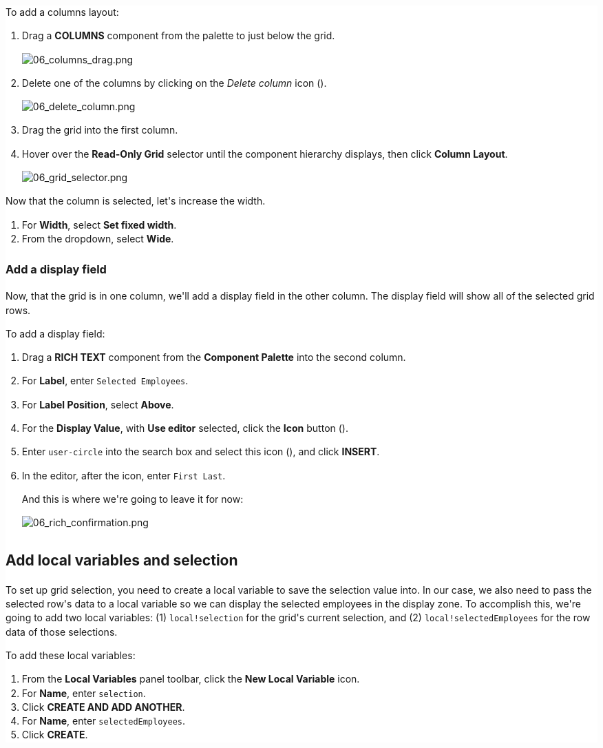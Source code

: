To add a columns layout:

1.  Drag a **COLUMNS** component from the palette to just below the grid.

    ![06_columns_drag.png](images/grid_tutorial/06_columns_drag.png)

2.  Delete one of the columns by clicking on the _Delete column_ icon ().

    ![06_delete_column.png](images/grid_tutorial/06_delete_column.png)

3.  Drag the grid into the first column.
4.  Hover over the **Read-Only Grid** selector until the component hierarchy displays, then click **Column Layout**.

    ![06_grid_selector.png](images/grid_tutorial/06_grid_selector.png)

Now that the column is selected, let's increase the width.

1.  For **Width**, select **Set fixed width**.
2.  From the dropdown, select **Wide**.

### Add a display field

Now, that the grid is in one column, we'll add a display field in the other column. The display field will show all of the selected grid rows.

To add a display field:

1.  Drag a **RICH TEXT** component from the **Component Palette** into the second column.
2.  For **Label**, enter `Selected Employees`.
3.  For **Label Position**, select **Above**.
4.  For the **Display Value**, with **Use editor** selected, click the **Icon** button ().
5.  Enter `user-circle` into the search box and select this icon (), and click **INSERT**.
6.  In the editor, after the icon, enter `First Last`.

    And this is where we're going to leave it for now:

    ![06_rich_confirmation.png](images/grid_tutorial/06_rich_confirmation.png)

## Add local variables and selection

To set up grid selection, you need to create a local variable to save the selection value into. In our case, we also need to pass the selected row's data to a local variable so we can display the selected employees in the display zone. To accomplish this, we're going to add two local variables: (1) `local!selection` for the grid's current selection, and (2) `local!selectedEmployees` for the row data of those selections.

To add these local variables:

1.  From the **Local Variables** panel toolbar, click the **New Local Variable** icon.
2.  For **Name**, enter `selection`.
3.  Click **CREATE AND ADD ANOTHER**.
4.  For **Name**, enter `selectedEmployees`.
5.  Click **CREATE**.
